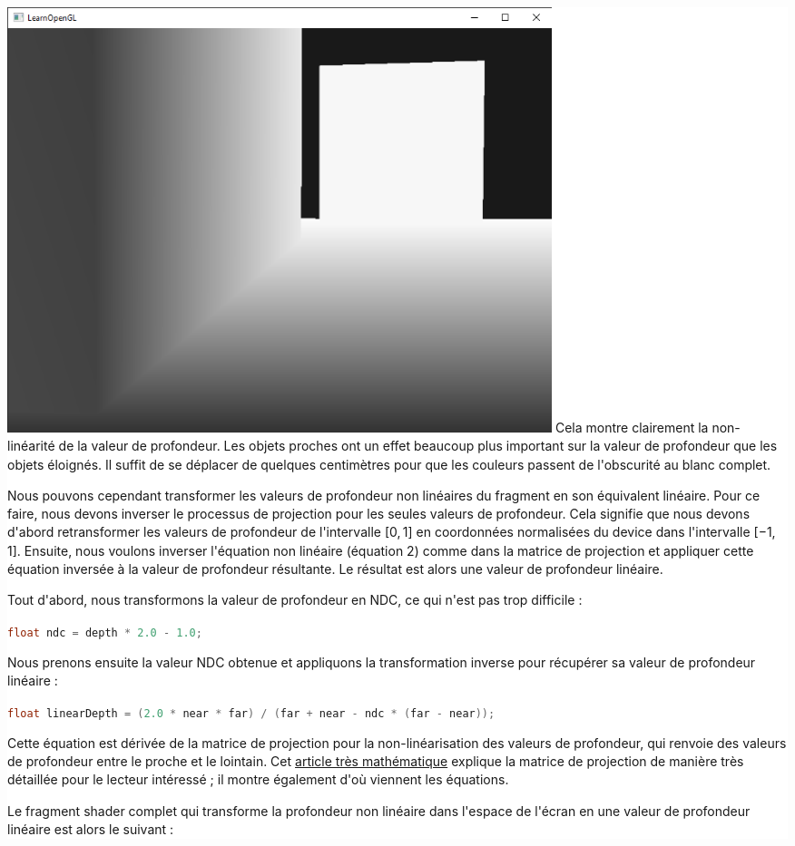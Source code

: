 ![depth_testing_visible_depth](depth_testing_visible_depth.png)
Cela montre clairement la non-linéarité de la valeur de profondeur. Les objets proches ont un effet beaucoup plus important sur la valeur de profondeur que les objets éloignés. Il suffit de se déplacer de quelques centimètres pour que les couleurs passent de l'obscurité au blanc complet. 

Nous pouvons cependant transformer les valeurs de profondeur non linéaires du fragment en son équivalent linéaire. Pour ce faire, nous devons inverser le processus de projection pour les seules valeurs de profondeur. Cela signifie que nous devons d'abord retransformer les valeurs de profondeur de l'intervalle $[0,1]$ en coordonnées normalisées du device dans l'intervalle $[-1,1]$. Ensuite, nous voulons inverser l'équation non linéaire (équation 2) comme dans la matrice de projection et appliquer cette équation inversée à la valeur de profondeur résultante. Le résultat est alors une valeur de profondeur linéaire.  
  
Tout d'abord, nous transformons la valeur de profondeur en NDC, ce qui n'est pas trop difficile :
```cpp
float ndc = depth * 2.0 - 1.0; 
```
Nous prenons ensuite la valeur NDC obtenue et appliquons la transformation inverse pour récupérer sa valeur de profondeur linéaire : 
```cpp
float linearDepth = (2.0 * near * far) / (far + near - ndc * (far - near));	
```
Cette équation est dérivée de la matrice de projection pour la non-linéarisation des valeurs de profondeur, qui renvoie des valeurs de profondeur entre le proche et le lointain. Cet [article très mathématique](http://www.songho.ca/opengl/gl_projectionmatrix.html) explique la matrice de projection de manière très détaillée pour le lecteur intéressé ; il montre également d'où viennent les équations.  
  
Le fragment shader complet qui transforme la profondeur non linéaire dans l'espace de l'écran en une valeur de profondeur linéaire est alors le suivant :
